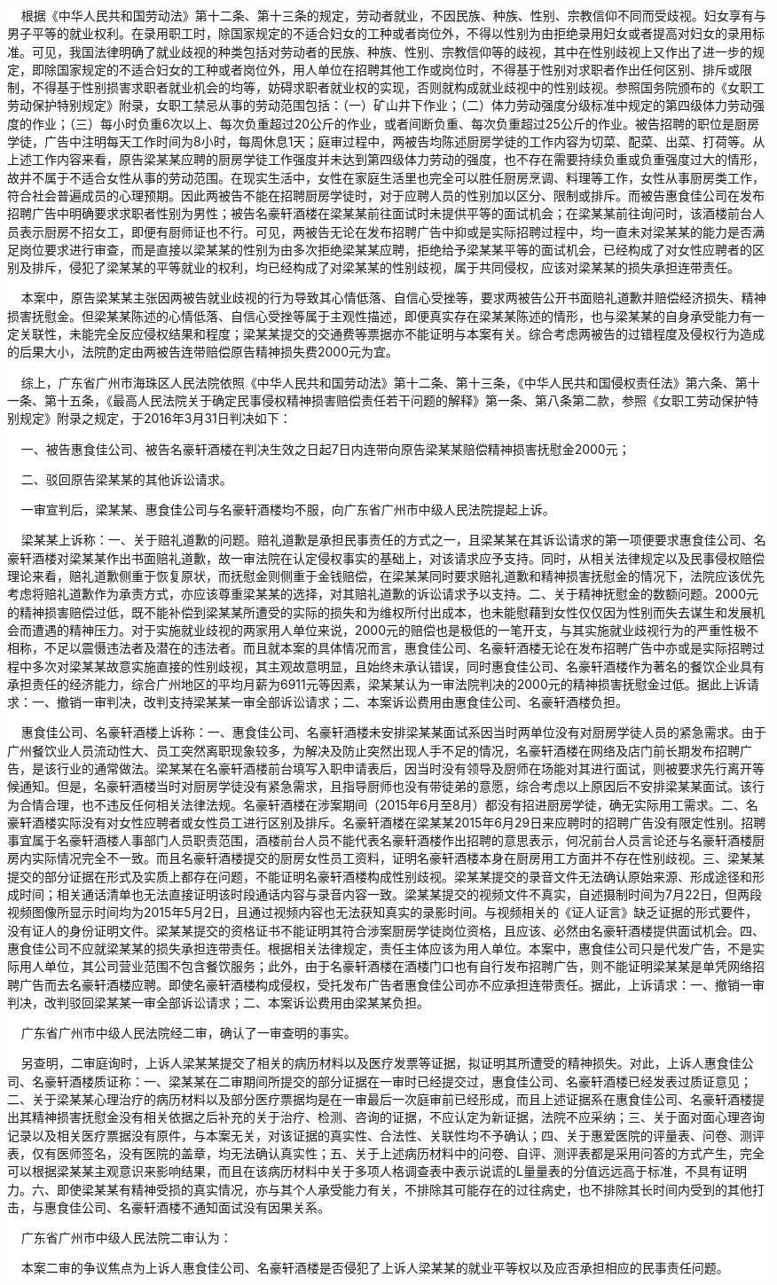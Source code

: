     根据《中华人民共和国劳动法》第十二条、第十三条的规定，劳动者就业，不因民族、种族、性别、宗教信仰不同而受歧视。妇女享有与男子平等的就业权利。在录用职工时，除国家规定的不适合妇女的工种或者岗位外，不得以性别为由拒绝录用妇女或者提高对妇女的录用标准。可见，我国法律明确了就业歧视的种类包括对劳动者的民族、种族、性别、宗教信仰等的歧视，其中在性别歧视上又作出了进一步的规定，即除国家规定的不适合妇女的工种或者岗位外，用人单位在招聘其他工作或岗位时，不得基于性别对求职者作出任何区别、排斥或限制，不得基于性别损害求职者就业机会的均等，妨碍求职者就业权的实现，否则就构成就业歧视中的性别歧视。参照国务院颁布的《女职工劳动保护特别规定》附录，女职工禁忌从事的劳动范围包括：（一）矿山井下作业；（二）体力劳动强度分级标准中规定的第四级体力劳动强度的作业；（三）每小时负重6次以上、每次负重超过20公斤的作业，或者间断负重、每次负重超过25公斤的作业。被告招聘的职位是厨房学徒，广告中注明每天工作时间为8小时，每周休息1天；庭审过程中，两被告均陈述厨房学徒的工作内容为切菜、配菜、出菜、打荷等。从上述工作内容来看，原告梁某某应聘的厨房学徒工作强度并未达到第四级体力劳动的强度，也不存在需要持续负重或负重强度过大的情形，故并不属于不适合女性从事的劳动范围。在现实生活中，女性在家庭生活里也完全可以胜任厨房烹调、料理等工作，女性从事厨房类工作，符合社会普遍成员的心理预期。因此两被告不能在招聘厨房学徒时，对于应聘人员的性别加以区分、限制或排斥。而被告惠食佳公司在发布招聘广告中明确要求求职者性别为男性；被告名豪轩酒楼在梁某某前往面试时未提供平等的面试机会；在梁某某前往询问时，该酒楼前台人员表示厨房不招女工，即便有厨师证也不行。可见，两被告无论在发布招聘广告中抑或是实际招聘过程中，均一直未对梁某某的能力是否满足岗位要求进行审查，而是直接以梁某某的性别为由多次拒绝梁某某应聘，拒绝给予梁某某平等的面试机会，已经构成了对女性应聘者的区别及排斥，侵犯了梁某某的平等就业的权利，均已经构成了对梁某某的性别歧视，属于共同侵权，应该对梁某某的损失承担连带责任。

    本案中，原告梁某某主张因两被告就业歧视的行为导致其心情低落、自信心受挫等，要求两被告公开书面赔礼道歉并赔偿经济损失、精神损害抚慰金。但梁某某陈述的心情低落、自信心受挫等属于主观性描述，即便真实存在梁某某陈述的情形，也与梁某某的自身承受能力有一定关联性，未能完全反应侵权结果和程度；梁某某提交的交通费等票据亦不能证明与本案有关。综合考虑两被告的过错程度及侵权行为造成的后果大小，法院酌定由两被告连带赔偿原告精神损失费2000元为宜。

    综上，广东省广州市海珠区人民法院依照《中华人民共和国劳动法》第十二条、第十三条，《中华人民共和国侵权责任法》第六条、第十一条、第十五条，《最高人民法院关于确定民事侵权精神损害赔偿责任若干问题的解释》第一条、第八条第二款，参照《女职工劳动保护特别规定》附录之规定，于2016年3月31日判决如下：

    一、被告惠食佳公司、被告名豪轩酒楼在判决生效之日起7日内连带向原告梁某某赔偿精神损害抚慰金2000元；

    二、驳回原告梁某某的其他诉讼请求。

    一审宣判后，梁某某、惠食佳公司与名豪轩酒楼均不服，向广东省广州市中级人民法院提起上诉。

    梁某某上诉称：一、关于赔礼道歉的问题。赔礼道歉是承担民事责任的方式之一，且梁某某在其诉讼请求的第一项便要求惠食佳公司、名豪轩酒楼对梁某某作出书面赔礼道歉，故一审法院在认定侵权事实的基础上，对该请求应予支持。同时，从相关法律规定以及民事侵权赔偿理论来看，赔礼道歉侧重于恢复原状，而抚慰金则侧重于金钱赔偿，在梁某某同时要求赔礼道歉和精神损害抚慰金的情况下，法院应该优先考虑将赔礼道歉作为承责方式，亦应该尊重梁某某的选择，对其赔礼道歉的诉讼请求予以支持。二、关于精神抚慰金的数额问题。2000元的精神损害赔偿过低，既不能补偿到梁某某所遭受的实际的损失和为维权所付出成本，也未能慰藉到女性仅仅因为性别而失去谋生和发展机会而遭遇的精神压力。对于实施就业歧视的两家用人单位来说，2000元的赔偿也是极低的一笔开支，与其实施就业歧视行为的严重性极不相称，不足以震慑违法者及潜在的违法者。而且就本案的具体情况而言，惠食佳公司、名豪轩酒楼无论在发布招聘广告中亦或是实际招聘过程中多次对梁某某故意实施直接的性别歧视，其主观故意明显，且始终未承认错误，同时惠食佳公司、名豪轩酒楼作为著名的餐饮企业具有承担责任的经济能力，综合广州地区的平均月薪为6911元等因素，梁某某认为一审法院判决的2000元的精神损害抚慰金过低。据此上诉请求：一、撤销一审判决，改判支持梁某某一审全部诉讼请求；二、本案诉讼费用由惠食佳公司、名豪轩酒楼负担。

    惠食佳公司、名豪轩酒楼上诉称：一、惠食佳公司、名豪轩酒楼未安排梁某某面试系因当时两单位没有对厨房学徒人员的紧急需求。由于广州餐饮业人员流动性大、员工突然离职现象较多，为解决及防止突然出现人手不足的情况，名豪轩酒楼在网络及店门前长期发布招聘广告，是该行业的通常做法。梁某某在名豪轩酒楼前台填写入职申请表后，因当时没有领导及厨师在场能对其进行面试，则被要求先行离开等候通知。但是，名豪轩酒楼当时对厨房学徒没有紧急需求，且指导厨师也没有带徒弟的意愿，综合考虑以上原因后不安排梁某某面试。该行为合情合理，也不违反任何相关法律法规。名豪轩酒楼在涉案期间（2015年6月至8月）都没有招进厨房学徒，确无实际用工需求。二、名豪轩酒楼实际没有对女性应聘者或女性员工进行区别及排斥。名豪轩酒楼在梁某某2015年6月29日来应聘时的招聘广告没有限定性别。招聘事宜属于名豪轩酒楼人事部门人员职责范围，酒楼前台人员不能代表名豪轩酒楼作出招聘的意思表示，何况前台人员言论还与名豪轩酒楼厨房内实际情况完全不一致。而且名豪轩酒楼提交的厨房女性员工资料，证明名豪轩酒楼本身在厨房用工方面并不存在性别歧视。三、梁某某提交的部分证据在形式及实质上都存在问题，不能证明名豪轩酒楼构成性别歧视。梁某某提交的录音文件无法确认原始来源、形成途径和形成时间；相关通话清单也无法直接证明该时段通话内容与录音内容一致。梁某某提交的视频文件不真实，自述摄制时间为7月22日，但两段视频图像所显示时间均为2015年5月2日，且通过视频内容也无法获知真实的录影时间。与视频相关的《证人证言》缺乏证据的形式要件，没有证人的身份证明文件。梁某某提交的资格证书不能证明其符合涉案厨房学徒岗位资格，且应该、必然由名豪轩酒楼提供面试机会。四、惠食佳公司不应就梁某某的损失承担连带责任。根据相关法律规定，责任主体应该为用人单位。本案中，惠食佳公司只是代发广告，不是实际用人单位，其公司营业范围不包含餐饮服务；此外，由于名豪轩酒楼在酒楼门口也有自行发布招聘广告，则不能证明梁某某是单凭网络招聘广告而去名豪轩酒楼应聘。即使名豪轩酒楼构成侵权，受托发布广告者惠食佳公司亦不应承担连带责任。据此，上诉请求：一、撤销一审判决，改判驳回梁某某一审全部诉讼请求；二、本案诉讼费用由梁某某负担。

    广东省广州市中级人民法院经二审，确认了一审查明的事实。

    另查明，二审庭询时，上诉人梁某某提交了相关的病历材料以及医疗发票等证据，拟证明其所遭受的精神损失。对此，上诉人惠食佳公司、名豪轩酒楼质证称：一、梁某某在二审期间所提交的部分证据在一审时已经提交过，惠食佳公司、名豪轩酒楼已经发表过质证意见；二、关于梁某某心理治疗的病历材料以及部分医疗票据均是在一审最后一次庭审前已经形成，而且上述证据系在惠食佳公司、名豪轩酒楼提出其精神损害抚慰金没有相关依据之后补充的关于治疗、检测、咨询的证据，不应认定为新证据，法院不应采纳；三、关于面对面心理咨询记录以及相关医疗票据没有原件，与本案无关，对该证据的真实性、合法性、关联性均不予确认；四、关于惠爱医院的评量表、问卷、测评表，仅有医师签名，没有医院的盖章，均无法确认真实性；五、关于上述病历材料中的问卷、自评、测评表都是采用问答的方式产生，完全可以根据梁某某主观意识来影响结果，而且在该病历材料中关于多项人格调查表中表示说谎的L量量表的分值远远高于标准，不具有证明力。六、即使梁某某有精神受损的真实情况，亦与其个人承受能力有关，不排除其可能存在的过往病史，也不排除其长时间内受到的其他打击，与惠食佳公司、名豪轩酒楼不通知面试没有因果关系。

    广东省广州市中级人民法院二审认为：

    本案二审的争议焦点为上诉人惠食佳公司、名豪轩酒楼是否侵犯了上诉人梁某某的就业平等权以及应否承担相应的民事责任问题。
